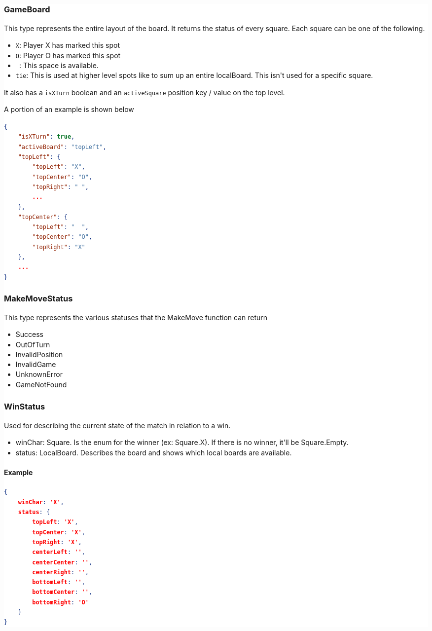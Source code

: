 ### GameBoard
This type represents the entire layout of the board. It returns the status of every square. Each square can be one of the following.
* `X`: Player X has marked this spot
* `O`: Player O has marked this spot
* ` `: This space is available.
* `tie`: This is used at higher level spots like to sum up an entire localBoard. This isn't used for a specific square.

It also has a `isXTurn` boolean and an `activeSquare` position key / value on the top level.


 A portion of an example is shown below

```json
{
	"isXTurn": true,
	"activeBoard": "topLeft",
	"topLeft": {
		"topLeft": "X",
		"topCenter": "O",
		"topRight": " ",
		...
	},
	"topCenter": {
		"topLeft": "  ",
		"topCenter": "O",
		"topRight": "X" 
	},
	...
}
```

### MakeMoveStatus
This type represents the various statuses that the MakeMove function can return
* Success
* OutOfTurn
* InvalidPosition
* InvalidGame
* UnknownError
* GameNotFound

### WinStatus
Used for describing the current state of the match in relation to a win.

* winChar: Square. Is the enum for the winner (ex: Square.X). If there is no winner, it'll be Square.Empty.
* status: LocalBoard. Describes the board and shows which local boards are available.

#### Example
```json
{
	winChar: 'X',
	status: {
		topLeft: 'X',
		topCenter: 'X',
		topRight: 'X',
		centerLeft: '',
		centerCenter: '',
		centerRight: '',
		bottomLeft: '',
		bottomCenter: '',
		bottomRight: 'O'
	}
}
```